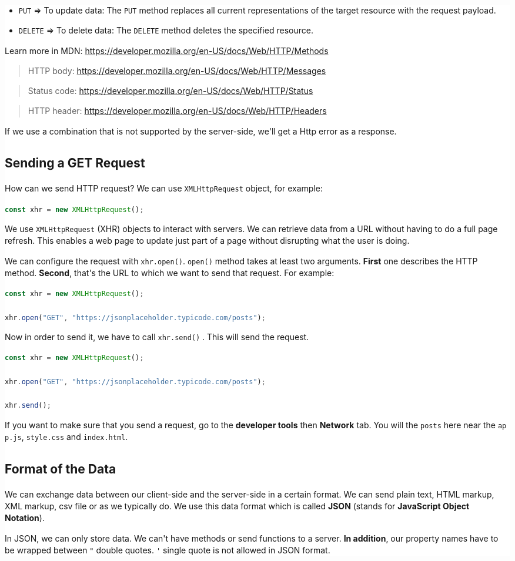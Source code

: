 - `PUT` => To update data: The `PUT` method replaces all current representations of the target resource with the request payload.

- `DELETE` => To delete data: The `DELETE` method deletes the specified resource.

Learn more in MDN: <https://developer.mozilla.org/en-US/docs/Web/HTTP/Methods>

> HTTP body: <https://developer.mozilla.org/en-US/docs/Web/HTTP/Messages>

> Status code: <https://developer.mozilla.org/en-US/docs/Web/HTTP/Status>

> HTTP header: <https://developer.mozilla.org/en-US/docs/Web/HTTP/Headers>

If we use a combination that is not supported by the server-side, we'll get a Http error as a response.

## Sending a GET Request

How can we send HTTP request? We can use `XMLHttpRequest` object, for example:

```js
const xhr = new XMLHttpRequest();
```

We use `XMLHttpRequest` (XHR) objects to interact with servers. We can retrieve data from a URL without having to do a full page refresh. This enables a web page to update just part of a page without disrupting what the user is doing.

We can configure the request with `xhr.open()`. `open()` method takes at least two arguments. **First** one describes the HTTP method. **Second**, that's the URL to which we want to send that request. For example:

```js
const xhr = new XMLHttpRequest();

xhr.open("GET", "https://jsonplaceholder.typicode.com/posts");
```

Now in order to send it, we have to call `xhr.send()` . This will send the request.

```js
const xhr = new XMLHttpRequest();

xhr.open("GET", "https://jsonplaceholder.typicode.com/posts");

xhr.send();
```

If you want to make sure that you send a request, go to the **developer tools** then **Network** tab. You will the `posts` here near the `app.js`, `style.css` and `index.html`.

## Format of the Data

We can exchange data between our client-side and the server-side in a certain format. We can send plain text, HTML markup, XML markup, csv file or as we typically do. We use this data format which is called **JSON** (stands for **JavaScript Object Notation**).

In JSON, we can only store data. We can't have methods or send functions to a server. **In addition**, our property names have to be wrapped between `"` double quotes. `'` single quote is not allowed in JSON format.
